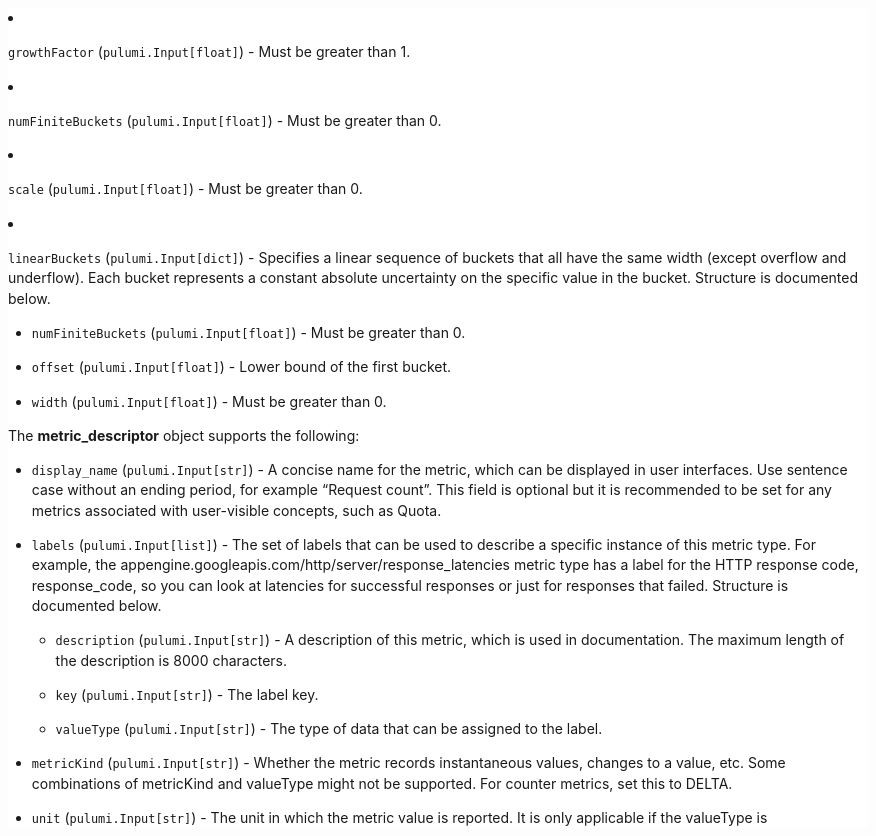 <li><p><code class="docutils literal notranslate"><span class="pre">growthFactor</span></code> (<code class="docutils literal notranslate"><span class="pre">pulumi.Input[float]</span></code>) - Must be greater than 1.</p></li>
<li><p><code class="docutils literal notranslate"><span class="pre">numFiniteBuckets</span></code> (<code class="docutils literal notranslate"><span class="pre">pulumi.Input[float]</span></code>) - Must be greater than 0.</p></li>
<li><p><code class="docutils literal notranslate"><span class="pre">scale</span></code> (<code class="docutils literal notranslate"><span class="pre">pulumi.Input[float]</span></code>) - Must be greater than 0.</p></li>
</ul>
</li>
<li><p><code class="docutils literal notranslate"><span class="pre">linearBuckets</span></code> (<code class="docutils literal notranslate"><span class="pre">pulumi.Input[dict]</span></code>) - Specifies a linear sequence of buckets that all have the same width (except overflow and underflow).
Each bucket represents a constant absolute uncertainty on the specific value in the bucket.  Structure is documented below.</p>
<ul>
<li><p><code class="docutils literal notranslate"><span class="pre">numFiniteBuckets</span></code> (<code class="docutils literal notranslate"><span class="pre">pulumi.Input[float]</span></code>) - Must be greater than 0.</p></li>
<li><p><code class="docutils literal notranslate"><span class="pre">offset</span></code> (<code class="docutils literal notranslate"><span class="pre">pulumi.Input[float]</span></code>) - Lower bound of the first bucket.</p></li>
<li><p><code class="docutils literal notranslate"><span class="pre">width</span></code> (<code class="docutils literal notranslate"><span class="pre">pulumi.Input[float]</span></code>) - Must be greater than 0.</p></li>
</ul>
</li>
</ul>
<p>The <strong>metric_descriptor</strong> object supports the following:</p>
<ul class="simple">
<li><p><code class="docutils literal notranslate"><span class="pre">display_name</span></code> (<code class="docutils literal notranslate"><span class="pre">pulumi.Input[str]</span></code>) - A concise name for the metric, which can be displayed in user interfaces. Use sentence case
without an ending period, for example “Request count”. This field is optional but it is
recommended to be set for any metrics associated with user-visible concepts, such as Quota.</p></li>
<li><p><code class="docutils literal notranslate"><span class="pre">labels</span></code> (<code class="docutils literal notranslate"><span class="pre">pulumi.Input[list]</span></code>) - The set of labels that can be used to describe a specific instance of this metric type. For
example, the appengine.googleapis.com/http/server/response_latencies metric type has a label
for the HTTP response code, response_code, so you can look at latencies for successful responses
or just for responses that failed.  Structure is documented below.</p>
<ul>
<li><p><code class="docutils literal notranslate"><span class="pre">description</span></code> (<code class="docutils literal notranslate"><span class="pre">pulumi.Input[str]</span></code>) - A description of this metric, which is used in documentation. The maximum length of the
description is 8000 characters.</p></li>
<li><p><code class="docutils literal notranslate"><span class="pre">key</span></code> (<code class="docutils literal notranslate"><span class="pre">pulumi.Input[str]</span></code>) - The label key.</p></li>
<li><p><code class="docutils literal notranslate"><span class="pre">valueType</span></code> (<code class="docutils literal notranslate"><span class="pre">pulumi.Input[str]</span></code>) - The type of data that can be assigned to the label.</p></li>
</ul>
</li>
<li><p><code class="docutils literal notranslate"><span class="pre">metricKind</span></code> (<code class="docutils literal notranslate"><span class="pre">pulumi.Input[str]</span></code>) - Whether the metric records instantaneous values, changes to a value, etc.
Some combinations of metricKind and valueType might not be supported.
For counter metrics, set this to DELTA.</p></li>
<li><p><code class="docutils literal notranslate"><span class="pre">unit</span></code> (<code class="docutils literal notranslate"><span class="pre">pulumi.Input[str]</span></code>) - The unit in which the metric value is reported. It is only applicable if the valueType is